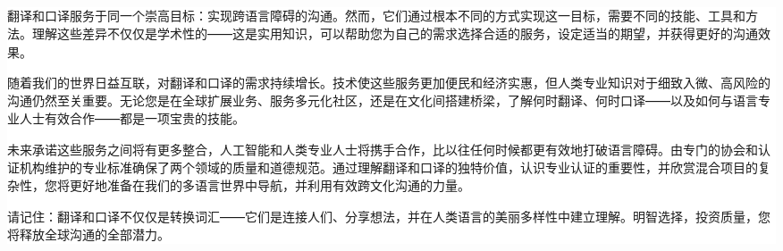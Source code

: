 翻译和口译服务于同一个崇高目标：实现跨语言障碍的沟通。然而，它们通过根本不同的方式实现这一目标，需要不同的技能、工具和方法。理解这些差异不仅仅是学术性的——这是实用知识，可以帮助您为自己的需求选择合适的服务，设定适当的期望，并获得更好的沟通效果。

随着我们的世界日益互联，对翻译和口译的需求持续增长。技术使这些服务更加便民和经济实惠，但人类专业知识对于细致入微、高风险的沟通仍然至关重要。无论您是在全球扩展业务、服务多元化社区，还是在文化间搭建桥梁，了解何时翻译、何时口译——以及如何与语言专业人士有效合作——都是一项宝贵的技能。

未来承诺这些服务之间将有更多整合，人工智能和人类专业人士将携手合作，比以往任何时候都更有效地打破语言障碍。由专门的协会和认证机构维护的专业标准确保了两个领域的质量和道德规范。通过理解翻译和口译的独特价值，认识专业认证的重要性，并欣赏混合项目的复杂性，您将更好地准备在我们的多语言世界中导航，并利用有效跨文化沟通的力量。

请记住：翻译和口译不仅仅是转换词汇——它们是连接人们、分享想法，并在人类语言的美丽多样性中建立理解。明智选择，投资质量，您将释放全球沟通的全部潜力。